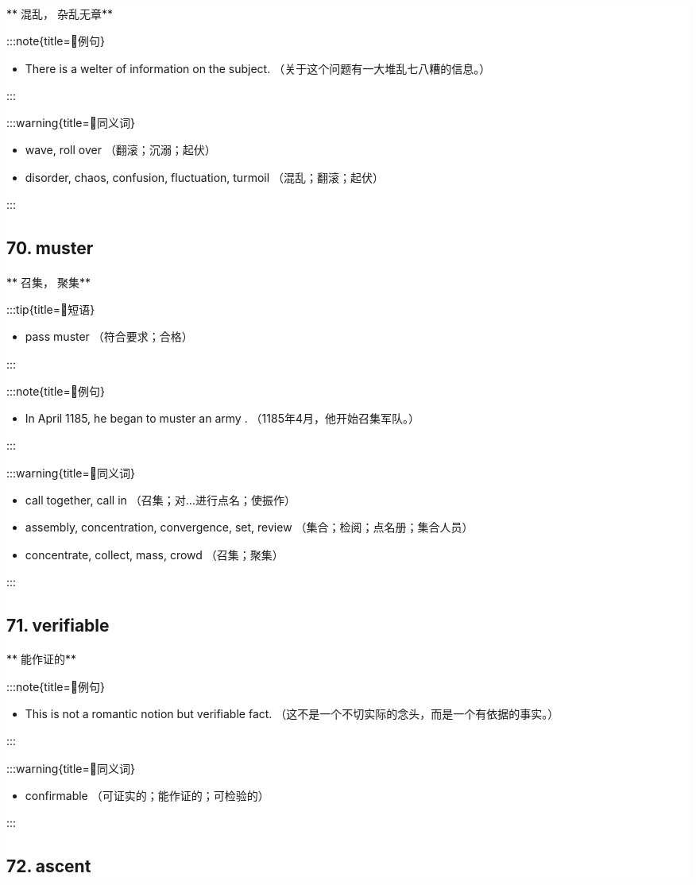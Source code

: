 ** 混乱， 杂乱无章**

:::note{title=🎤例句}

- There is a welter of information on the subject. （关于这个问题有一大堆乱七八糟的信息。）

:::

:::warning{title=🤔同义词}

- wave, roll over （翻滚；沉溺；起伏）

- disorder, chaos, confusion, fluctuation, turmoil （混乱；翻滚；起伏）

:::


## 70. muster

** 召集， 聚集**

:::tip{title=🤩短语}

- pass muster （符合要求；合格）

:::

:::note{title=🎤例句}

- In April 1185, he began to muster an army . （1185年4月，他开始召集军队。）

:::

:::warning{title=🤔同义词}

- call together, call in （召集；对…进行点名；使振作）

- assembly, concentration, convergence, set, review （集合；检阅；点名册；集合人员）

- concentrate, collect, mass, crowd （召集；聚集）

:::


## 71. verifiable

** 能作证的**

:::note{title=🎤例句}

- This is not a romantic notion but verifiable fact. （这不是一个不切实际的念头，而是一个有依据的事实。）

:::

:::warning{title=🤔同义词}

- confirmable （可证实的；能作证的；可检验的）

:::


## 72. ascent
